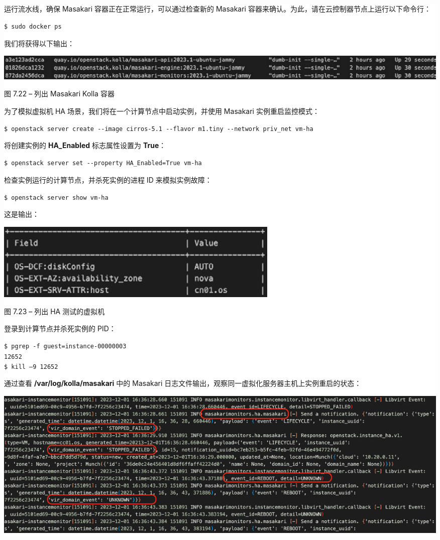 运行流水线，确保 Masakari 容器正在正常运行，可以通过检查新的 Masakari 容器来确认。为此，请在云控制器节点上运行以下命令行：

```
$ sudo docker ps
```

我们将获得以下输出：

![图 7.22 – 列出 Masakari Kolla 容器](img/B21716_07_22.jpg)

图 7.22 – 列出 Masakari Kolla 容器

为了模拟虚拟机 HA 场景，我们将在一个计算节点中启动实例，并使用 Masakari 实例重启监控模式：

```
$ openstack server create --image cirros-5.1 --flavor m1.tiny --network priv_net vm-ha
```

将创建实例的 **HA_Enabled** 标志属性设置为 **True**：

```
$ openstack server set --property HA_Enabled=True vm-ha
```

检查实例运行的计算节点，并杀死实例的进程 ID 来模拟实例故障：

```
$ openstack server show vm-ha
```

这是输出：

![图 7.23 – 列出 HA 测试的虚拟机](img/B21716_07_23.jpg)

图 7.23 – 列出 HA 测试的虚拟机

登录到计算节点并杀死实例的 PID：

```
$ pgrep -f guest=instance-00000003
12652
$ kill –9 12652
```

通过查看 **/var/log/kolla/masakari** 中的 Masakari 日志文件输出，观察同一虚拟化服务器主机上实例重启的状态：

![图 7.24 – 验证日志条目中 Masakari 实例重生过程](img/B21716_07_24.jpg)
